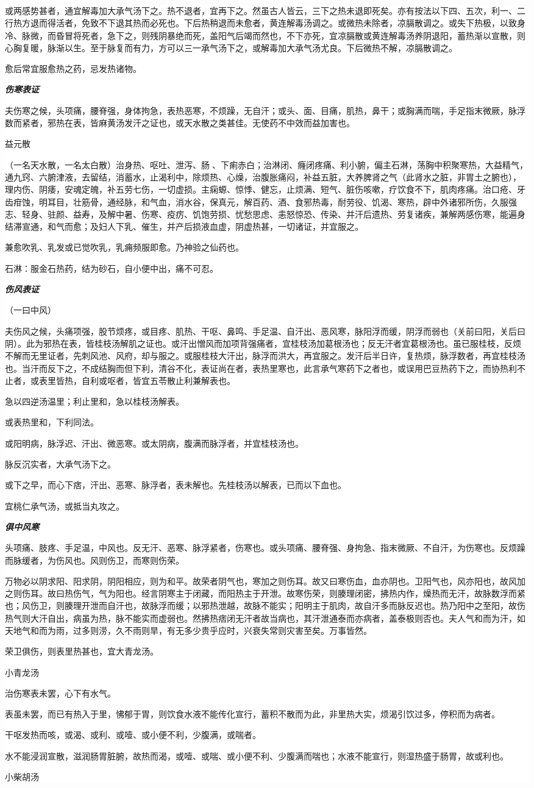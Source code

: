 或两感势甚者，通宜解毒加大承气汤下之。热不退者，宜再下之。然虽古人皆云，三下之热未退即死矣。亦有按法以下四、五次，利一、二行热方退而得活者，免致不下退其热而必死也。下后热稍退而未愈者，黄连解毒汤调之。或微热未除者，凉膈散调之。或失下热极，以致身冷、脉微，而昏冒将死者，急下之，则残阴暴绝而死，盖阳气后竭而然也，不下亦死，宜凉膈散或黄连解毒汤养阴退阳，蓄热渐以宣散，则心胸复暖，脉渐以生。至于脉复而有力，方可以三一承气汤下之，或解毒加大承气汤尤良。下后微热不解，凉膈散调之。  

愈后常宜服愈热之药，忌发热诸物。  

***伤寒表证***  

夫伤寒之候，头项痛，腰脊强，身体拘急，表热恶寒，不烦躁，无自汗；或头、面、目痛，肌热，鼻干；或胸满而喘，手足指末微厥，脉浮数而紧者，邪热在表，皆麻黄汤发汗之证也，或天水散之类甚佳。无使药不中效而益加害也。  

益元散  

（一名天水散，一名太白散）治身热、呕吐、泄泻、肠 、下痢赤白；治淋闭、癃闭疼痛、利小腑，偏主石淋，荡胸中积聚寒热，大益精气，通九窍、六腑津液，去留结，消蓄水，止渴利中，除烦热、心燥，治腹胀痛闷，补益五脏，大养脾肾之气（此肾水之脏，非胃土之腑也），理内伤、阴痿，安魂定魄，补五劳七伤，一切虚损。主痫螈、惊悸、健忘，止烦满、短气、脏伤咳嗽，疗饮食不下，肌肉疼痛。治口疮、牙齿疳蚀，明耳目，壮筋骨，通经脉，和气血，消水谷，保真元，解百药、酒、食邪热毒，耐劳役、饥渴、寒热，辟中外诸邪所伤，久服强志、轻身、驻颜、益寿，及解中暑、伤寒、疫疠、饥饱劳损、忧愁思虑、恚怒惊恐、传染、并汗后遗热、劳复诸疾，兼解两感伤寒，能遍身结滞宣通，和气而愈；及妇人下乳、催生，并产后损液血虚，阴虚热甚，一切诸证，并宜服之。  

兼愈吹乳、乳发或已觉吹乳，乳痈频服即愈。乃神验之仙药也。  

石淋：服金石热药，结为砂石，自小便中出，痛不可忍。  

***伤风表证***  

（一曰中风）  

夫伤风之候，头痛项强，股节烦疼，或目疼、肌热、干呕、鼻鸣、手足温、自汗出、恶风寒，脉阳浮而缓，阴浮而弱也（关前曰阳，关后曰阴）。此为邪热在表，皆桂枝汤解肌之证也。或汗出憎风而加项背强痛者，宜桂枝汤加葛根汤也；反无汗者宜葛根汤也。虽已服桂枝，反烦不解而无里证者，先刺风池、风府，却与服之。或服桂枝大汗出，脉浮而洪大，再宜服之。发汗后半日许，复热烦，脉浮数者，再宜桂枝汤也。当汗而反下之，不成结胸而但下利，清谷不化，表证尚在者，表热里寒也，此言承气寒药下之者也，或误用巴豆热药下之，而协热利不止者，或表里皆热，自利或呕者，皆宜五苓散止利兼解表也。  

急以四逆汤温里；利止里和，急以桂枝汤解表。  

或表热里和，下利同法。  

或阳明病，脉浮迟、汗出、微恶寒。或太阴病，腹满而脉浮者，并宜桂枝汤也。  

脉反沉实者，大承气汤下之。  

或下之早，而心下痞，汗出、恶寒、脉浮者，表未解也。先桂枝汤以解表，已而以下血也。  

宜桃仁承气汤，或抵当丸攻之。  

***俱中风寒***  

头项痛、肢疼、手足温，中风也。反无汗、恶寒、脉浮紧者，伤寒也。或头项痛、腰脊强、身拘急、指末微厥、不自汗，为伤寒也。反烦躁而脉缓者，为伤风也。风则伤卫，而寒则伤荣。  

万物必以阴求阳、阳求阴，阴阳相应，则为和平。故荣者阴气也，寒加之则伤耳。故又曰寒伤血，血亦阴也。卫阳气也，风亦阳也，故风加之则伤耳。故曰热伤气，气为阳也。经言阴寒主于闭藏，而阳热主于开泄。故寒伤荣，则腠理闭密，拂热内作，燥热而无汗，故脉数浮而紧也；风伤卫，则腠理开泄而自汗也，故脉浮而缓；以邪热泄越，故脉不能实；阳明主于肌肉，故自汗多而脉反迟也。热乃阳中之至阳，故伤热气则大汗自出，病虽为热，脉不能实而虚弱也。然拂热痞闭无汗者故当病也，其汗泄通泰而亦病者，盖泰极则否也。夫人气和而为汗，如天地气和而为雨，过多则涝，久不雨则旱，有无多少贵乎应时，兴衰失常则灾害至矣。万事皆然。  

荣卫俱伤，则表里热甚也，宜大青龙汤。  

小青龙汤  

 治伤寒表未罢，心下有水气。  

表虽未罢，而已有热入于里，怫郁于胃，则饮食水液不能传化宣行，蓄积不散而为此，非里热大实，烦渴引饮过多，停积而为病者。  

干呕发热而咳，或渴、或利、或噎、或小便不利，少腹满，或喘者。  

水不能浸润宣散，滋润肠胃脏腑，故热而渴，或噎、或喘、或小便不利、少腹满而喘也；水液不能宣行，则湿热盛于肠胃，故或利也。  

小柴胡汤  
